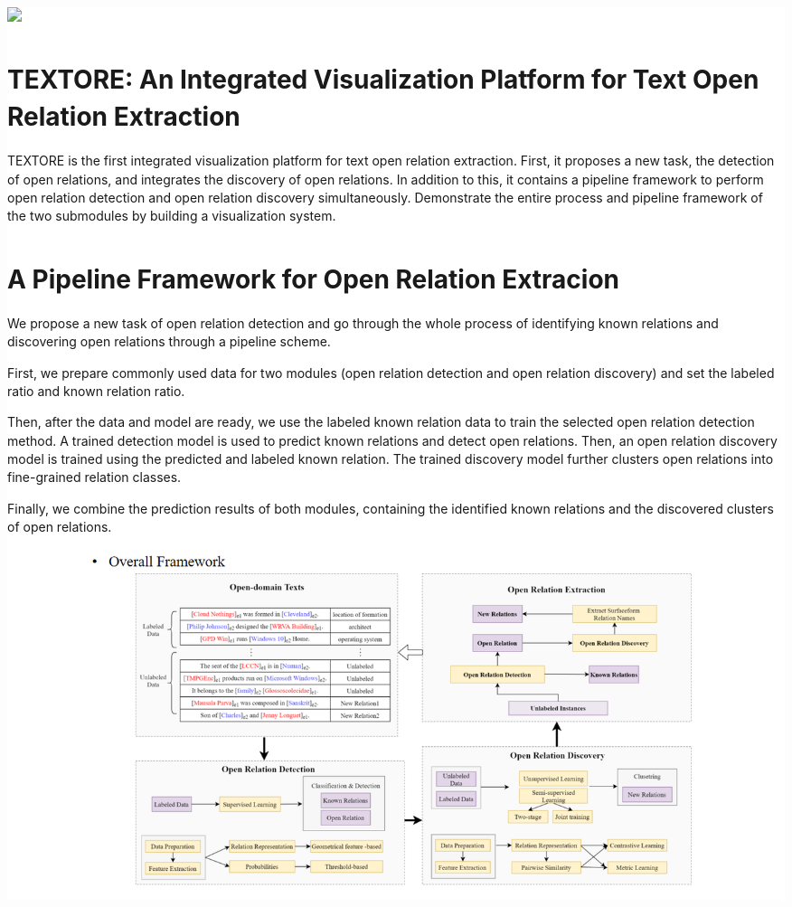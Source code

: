 [![](https://badgen.net/badge/license/GPL-3.0/green)](#License)
# TEXTORE: An Integrated Visualization Platform for Text Open Relation Extraction
TEXTORE is the first integrated visualization platform for text open relation extraction. First, it proposes a new task, the detection of open relations, and integrates the discovery of open relations. In addition to this, it contains a pipeline framework to perform open relation detection and open relation discovery simultaneously. Demonstrate the entire process and pipeline framework of the two submodules by building a visualization system.


# A Pipeline Framework for Open Relation Extracion
We propose a new task of open relation detection and go through the whole process of identifying known relations and discovering open relations through a pipeline scheme. 

First, we prepare commonly used data for two modules (open relation detection and open relation discovery) and set the labeled ratio and known relation ratio. 

Then, after the data and model are ready, we use the labeled known relation data to train the selected open relation detection method. A trained detection model is used to predict known relations and detect open relations. Then, an open relation discovery model is trained using the predicted and labeled known relation. The trained discovery model further clusters open relations into fine-grained relation classes.

Finally, we combine the prediction results of both modules, containing the identified known relations and the discovered clusters of open relations.

<div align="center">
<img src=figs/overframe.png width=80% />
</div> 
